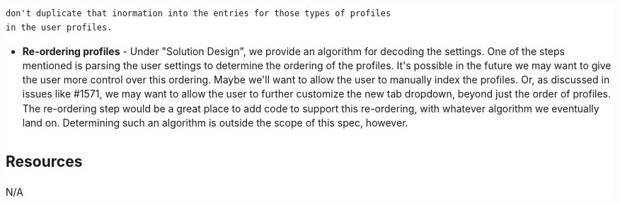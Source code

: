     don't duplicate that inormation into the entries for those types of profiles
    in the user profiles.
* **Re-ordering profiles** - Under "Solution Design", we provide an algorithm
  for decoding the settings. One of the steps mentioned is parsing the user
  settings to determine the ordering of the profiles. It's possible in the
  future we may want to give the user more control over this ordering. Maybe
  we'll want to allow the user to manually index the profiles. Or, as discussed
  in issues like #1571, we may want to allow the user to further customize the
  new tab dropdown, beyond just the order of profiles. The re-ordering step
  would be a great place to add code to support this re-ordering, with whatever
  algorithm we eventually land on. Determining such an algorithm is outside the
  scope of this spec, however.

## Resources
N/A




[#1348]: https://github.com/microsoft/terminal/issues/1348
